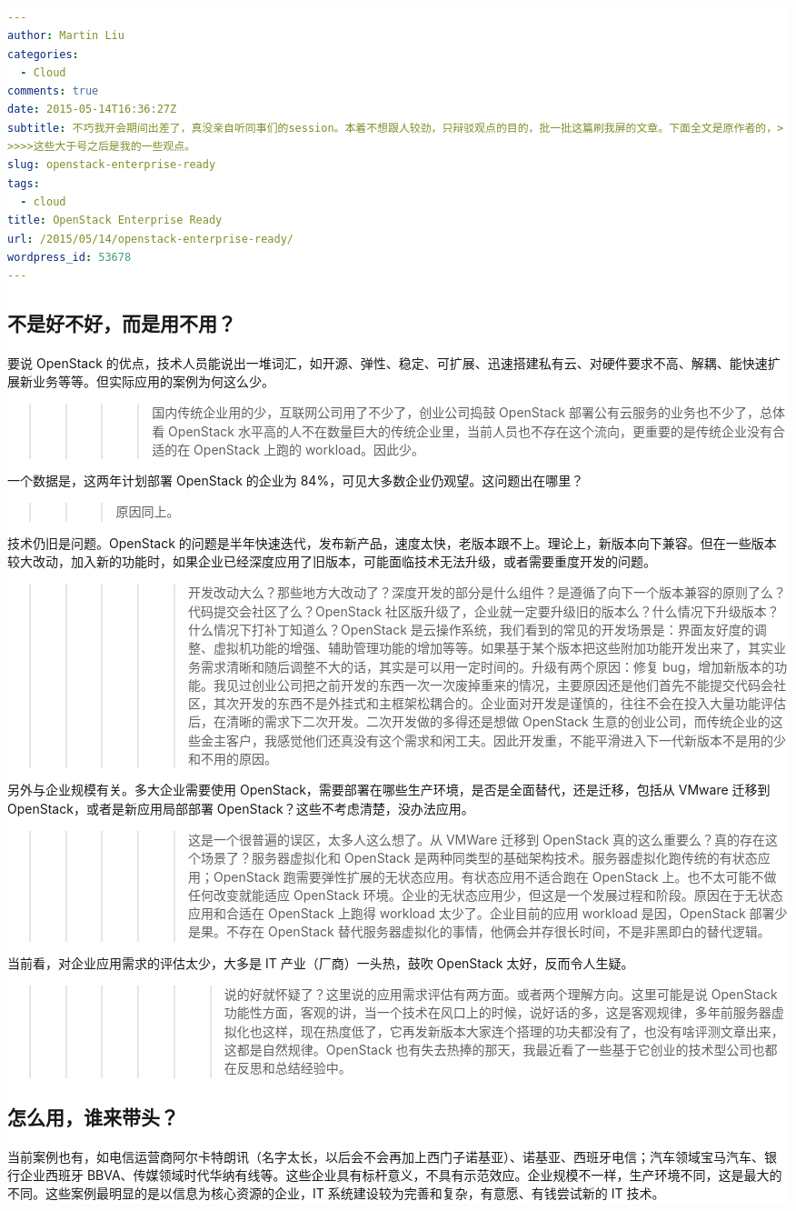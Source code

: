 ```yaml
---
author: Martin Liu
categories:
  - Cloud
comments: true
date: 2015-05-14T16:36:27Z
subtitle: 不巧我开会期间出差了，真没亲自听同事们的session。本着不想跟人较劲，只辩驳观点的目的，批一批这篇刷我屏的文章。下面全文是原作者的，>>>>>这些大于号之后是我的一些观点。
slug: openstack-enterprise-ready
tags:
  - cloud
title: OpenStack Enterprise Ready
url: /2015/05/14/openstack-enterprise-ready/
wordpress_id: 53678
---
```


## 不是好不好，而是用不用？

要说 OpenStack 的优点，技术人员能说出一堆词汇，如开源、弹性、稳定、可扩展、迅速搭建私有云、对硬件要求不高、解耦、能快速扩展新业务等等。但实际应用的案例为何这么少。

> > > > 国内传统企业用的少，互联网公司用了不少了，创业公司捣鼓 OpenStack 部署公有云服务的业务也不少了，总体看 OpenStack 水平高的人不在数量巨大的传统企业里，当前人员也不存在这个流向，更重要的是传统企业没有合适的在 OpenStack 上跑的 workload。因此少。

一个数据是，这两年计划部署 OpenStack 的企业为 84%，可见大多数企业仍观望。这问题出在哪里？

> > > 原因同上。

技术仍旧是问题。OpenStack 的问题是半年快速迭代，发布新产品，速度太快，老版本跟不上。理论上，新版本向下兼容。但在一些版本较大改动，加入新的功能时，如果企业已经深度应用了旧版本，可能面临技术无法升级，或者需要重度开发的问题。

> > > > > 开发改动大么？那些地方大改动了？深度开发的部分是什么组件？是遵循了向下一个版本兼容的原则了么？代码提交会社区了么？OpenStack 社区版升级了，企业就一定要升级旧的版本么？什么情况下升级版本？什么情况下打补丁知道么？OpenStack 是云操作系统，我们看到的常见的开发场景是：界面友好度的调整、虚拟机功能的增强、辅助管理功能的增加等等。如果基于某个版本把这些附加功能开发出来了，其实业务需求清晰和随后调整不大的话，其实是可以用一定时间的。升级有两个原因：修复 bug，增加新版本的功能。我见过创业公司把之前开发的东西一次一次废掉重来的情况，主要原因还是他们首先不能提交代码会社区，其次开发的东西不是外挂式和主框架松耦合的。企业面对开发是谨慎的，往往不会在投入大量功能评估后，在清晰的需求下二次开发。二次开发做的多得还是想做 OpenStack 生意的创业公司，而传统企业的这些金主客户，我感觉他们还真没有这个需求和闲工夫。因此开发重，不能平滑进入下一代新版本不是用的少和不用的原因。

另外与企业规模有关。多大企业需要使用 OpenStack，需要部署在哪些生产环境，是否是全面替代，还是迁移，包括从 VMware 迁移到 OpenStack，或者是新应用局部部署 OpenStack？这些不考虑清楚，没办法应用。

> > > > > 这是一个很普遍的误区，太多人这么想了。从 VMWare 迁移到 OpenStack 真的这么重要么？真的存在这个场景了？服务器虚拟化和 OpenStack 是两种同类型的基础架构技术。服务器虚拟化跑传统的有状态应用；OpenStack 跑需要弹性扩展的无状态应用。有状态应用不适合跑在 OpenStack 上。也不太可能不做任何改变就能适应 OpenStack 环境。企业的无状态应用少，但这是一个发展过程和阶段。原因在于无状态应用和合适在 OpenStack 上跑得 workload 太少了。企业目前的应用 workload 是因，OpenStack 部署少是果。不存在 OpenStack 替代服务器虚拟化的事情，他俩会并存很长时间，不是非黑即白的替代逻辑。

当前看，对企业应用需求的评估太少，大多是 IT 产业（厂商）一头热，鼓吹 OpenStack 太好，反而令人生疑。

> > > > > > 说的好就怀疑了？这里说的应用需求评估有两方面。或者两个理解方向。这里可能是说 OpenStack 功能性方面，客观的讲，当一个技术在风口上的时候，说好话的多，这是客观规律，多年前服务器虚拟化也这样，现在热度低了，它再发新版本大家连个搭理的功夫都没有了，也没有啥评测文章出来，这都是自然规律。OpenStack 也有失去热捧的那天，我最近看了一些基于它创业的技术型公司也都在反思和总结经验中。

## 怎么用，谁来带头？

当前案例也有，如电信运营商阿尔卡特朗讯（名字太长，以后会不会再加上西门子诺基亚）、诺基亚、西班牙电信；汽车领域宝马汽车、银行企业西班牙 BBVA、传媒领域时代华纳有线等。这些企业具有标杆意义，不具有示范效应。企业规模不一样，生产环境不同，这是最大的不同。这些案例最明显的是以信息为核心资源的企业，IT 系统建设较为完善和复杂，有意愿、有钱尝试新的 IT 技术。
